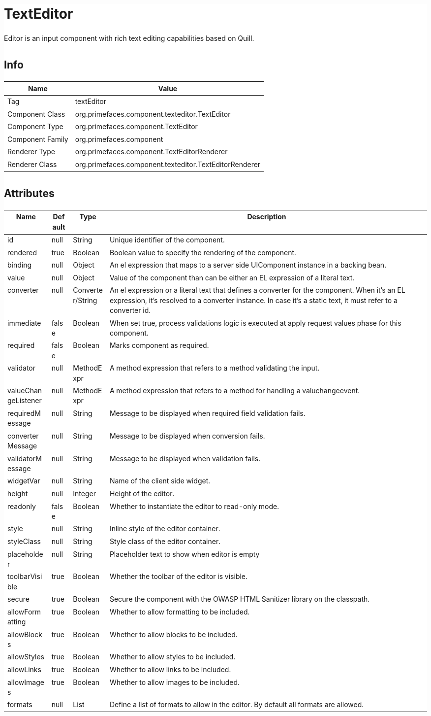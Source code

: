 # TextEditor

Editor is an input component with rich text editing capabilities based on Quill.

## Info

| Name | Value |
| --- | --- |
| Tag | textEditor
| Component Class | org.primefaces.component.texteditor.TextEditor
| Component Type | org.primefaces.component.TextEditor
| Component Family | org.primefaces.component |
| Renderer Type | org.primefaces.component.TextEditorRenderer
| Renderer Class | org.primefaces.component.texteditor.TextEditorRenderer

## Attributes

| Name | Default | Type | Description |
| --- | --- | --- | --- |
id | null | String | Unique identifier of the component.
rendered | true | Boolean | Boolean value to specify the rendering of the component.
binding | null | Object | An el expression that maps to a server side UIComponent instance in a backing bean.
value | null | Object | Value of the component than can be either an EL expression of a literal text.
converter | null | Converter/String | An el expression or a literal text that defines a converter for the component. When it’s an EL expression, it’s resolved to a converter instance. In case it’s a static text, it must refer to a converter id.
immediate | false | Boolean | When set true, process validations logic is executed at apply request values phase for this component.
required | false | Boolean | Marks component as required.
validator | null | MethodExpr | A method expression that refers to a method validating the input.
valueChangeListener | null | MethodExpr | A method expression that refers to a method for handling a valuchangeevent.
requiredMessage | null | String | Message to be displayed when required field validation fails.
converterMessage | null | String | Message to be displayed when conversion fails.
validatorMessage | null | String | Message to be displayed when validation fails.
widgetVar | null | String | Name of the client side widget.
height | null | Integer | Height of the editor.
readonly | false | Boolean | Whether to instantiate the editor to read-only mode.
style | null | String | Inline style of the editor container.
styleClass | null | String | Style class of the editor container.
placeholder | null | String | Placeholder text to show when editor is empty
toolbarVisible | true | Boolean | Whether the toolbar of the editor is visible.
secure | true | Boolean | Secure the component with the OWASP HTML Sanitizer library on the classpath.
allowFormatting | true | Boolean | Whether to allow formatting to be included.
allowBlocks | true | Boolean | Whether to allow blocks to be included.
allowStyles | true | Boolean | Whether to allow styles to be included.
allowLinks | true | Boolean | Whether to allow links to be included.
allowImages | true | Boolean | Whether to allow images to be included.
formats | null | List | Define a list of formats to allow in the editor. By default all formats are allowed.
